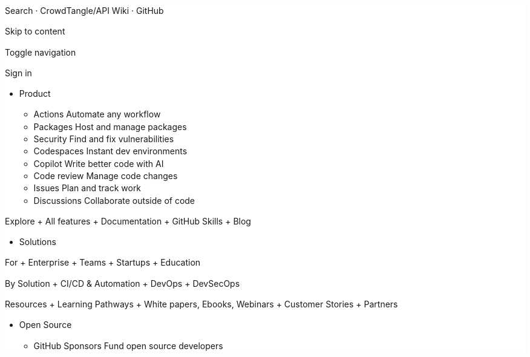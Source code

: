 
Search · CrowdTangle/API Wiki · GitHub

Skip to content

Toggle navigation

Sign in

* Product

	+ Actions
	 Automate any workflow
	+ Packages
	 Host and manage packages
	+ Security
	 Find and fix vulnerabilities
	+ Codespaces
	 Instant dev environments
	+ Copilot
	 Write better code with AI
	+ Code review
	 Manage code changes
	+ Issues
	 Plan and track work
	+ Discussions
	 Collaborate outside of code

Explore
	+ All features
	+ Documentation
	+ GitHub Skills
	+ Blog
* Solutions

For
	+ Enterprise
	+ Teams
	+ Startups
	+ Education

By Solution
	+ CI/CD & Automation
	+ DevOps
	+ DevSecOps

Resources
	+ Learning Pathways
	+ White papers, Ebooks, Webinars
	+ Customer Stories
	+ Partners
* Open Source

	+ GitHub Sponsors
	 Fund open source developers
